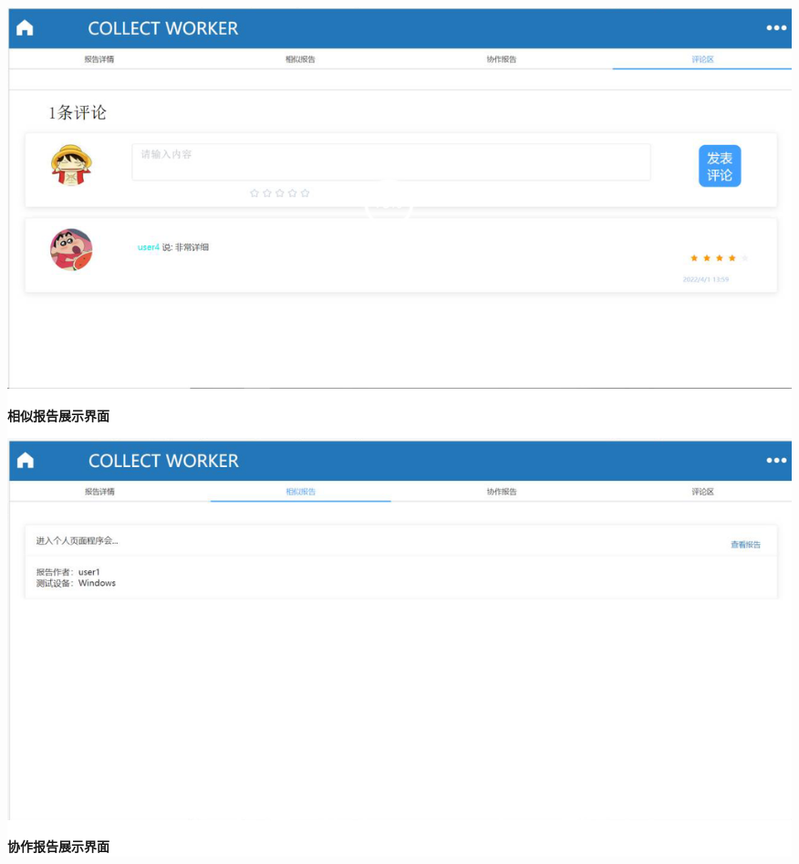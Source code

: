 ![image-20220401220708336](需求规格说明书.assets/image-20220401220708336.png)

**相似报告展示界面**

![image-20220401220651488](需求规格说明书.assets/image-20220401220651488.png)

**协作报告展示界面**
